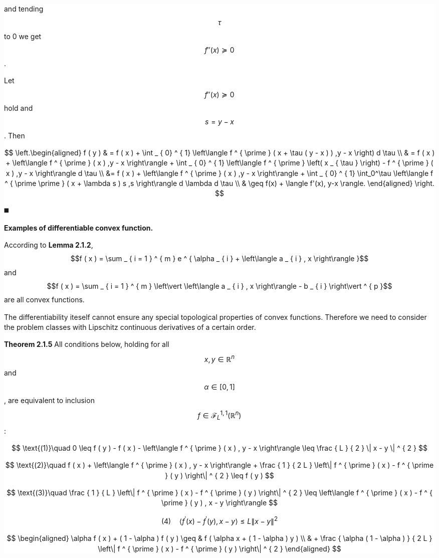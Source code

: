 and tending $$\tau$$ to 0 we get $$f''(x) \succeq 0$$.

Let $$f''(x) \succeq 0$$ hold and $$s = y-x$$. Then

$$
\left.\begin{aligned} f ( y ) & = f ( x ) + \int _ { 0} ^ { 1} \left\langle f ^ { \prime } ( x + \tau ( y - x ) ) ,y - x \right) d \tau \\ & = f ( x ) + \left\langle f ^ { \prime } ( x ) ,y - x \right\rangle + \int _ { 0} ^ { 1} \left\langle f ^ { \prime } \left( x _ { \tau } \right) - f ^ { \prime } ( x ) ,y - x \right\rangle d \tau \\
&= f ( x ) + \left\langle f ^ { \prime } ( x ) ,y - x \right\rangle + \int _ { 0} ^ { 1} \int_0^\tau \left\langle f ^ { \prime \prime } ( x + \lambda s ) s ,s \right\rangle d \lambda d \tau \\
& \geq f(x) + \langle f'(x), y-x \rangle.
\end{aligned} \right.
$$

:black_medium_square:

**Examples of differentiable convex function.** 

According to **Lemma 2.1.2**, $$f ( x ) = \sum _ { i = 1 } ^ { m } e ^ { \alpha _ { i } + \left\langle a _ { i } , x \right\rangle }$$ and $$f ( x ) = \sum _ { i = 1 } ^ { m } \left\vert \left\langle a _ { i } , x \right\rangle - b _ { i } \right\vert ^ { p }$$ are all convex functions.

The differentiability iteself cannot ensure any special topological properties of convex functions. Therefore we need to consider the problem classes with Lipschitz continuous derivatives of a certain order.

**Theorem 2.1.5** All conditions below, holding for all $$x, y \in \mathbb{R}^n$$ and $$\alpha \in [0, 1]$$, are equivalent to inclusion $$f \in \mathcal { F } _ { L } ^ { 1,1 } \left( \mathbb{R} ^ { n } \right)$$:

$$
\text{(1)}\quad 0 \leq f ( y ) - f ( x ) - \left\langle f ^ { \prime } ( x ) , y - x \right\rangle \leq \frac { L } { 2 } \| x - y \| ^ { 2 }
$$

$$
\text{(2)}\quad f ( x ) + \left\langle f ^ { \prime } ( x ) , y - x \right\rangle + \frac { 1 } { 2 L } \left\| f ^ { \prime } ( x ) - f ^ { \prime } ( y ) \right\| ^ { 2 } \leq f ( y )
$$

$$
\text{(3)}\quad \frac { 1 } { L } \left\| f ^ { \prime } ( x ) - f ^ { \prime } ( y ) \right\| ^ { 2 } \leq \left\langle f ^ { \prime } ( x ) - f ^ { \prime } ( y ) , x - y \right\rangle
$$

$$
\text{(4)}\quad \left\langle f ^ { \prime } ( x ) - f ^ { \prime } ( y ) , x - y \right\rangle \leq L \| x - y \| ^ { 2 }
$$

$$
\begin{aligned} \alpha f ( x ) + ( 1 - \alpha ) f ( y ) \geq & f ( \alpha x + ( 1 - \alpha ) y ) \\ & + \frac { \alpha ( 1 - \alpha ) } { 2 L } \left\| f ^ { \prime } ( x ) - f ^ { \prime } ( y ) \right\| ^ { 2 } \end{aligned}
$$
